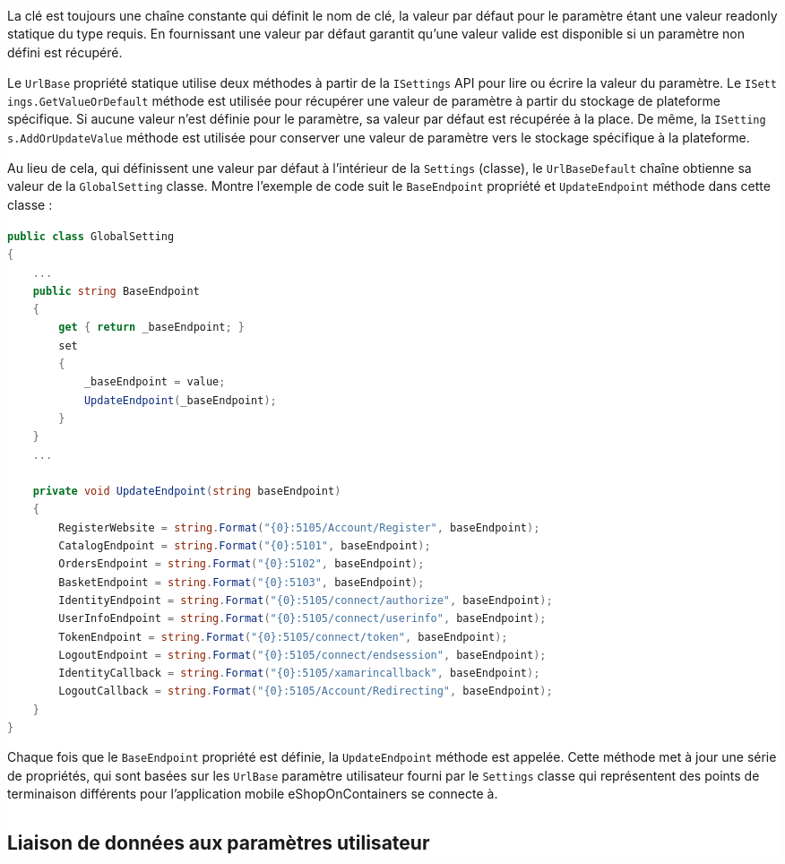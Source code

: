 La clé est toujours une chaîne constante qui définit le nom de clé, la valeur par défaut pour le paramètre étant une valeur readonly statique du type requis. En fournissant une valeur par défaut garantit qu’une valeur valide est disponible si un paramètre non défini est récupéré.

Le `UrlBase` propriété statique utilise deux méthodes à partir de la `ISettings` API pour lire ou écrire la valeur du paramètre. Le `ISettings.GetValueOrDefault` méthode est utilisée pour récupérer une valeur de paramètre à partir du stockage de plateforme spécifique. Si aucune valeur n’est définie pour le paramètre, sa valeur par défaut est récupérée à la place. De même, la `ISettings.AddOrUpdateValue` méthode est utilisée pour conserver une valeur de paramètre vers le stockage spécifique à la plateforme.

Au lieu de cela, qui définissent une valeur par défaut à l’intérieur de la `Settings` (classe), le `UrlBaseDefault` chaîne obtienne sa valeur de la `GlobalSetting` classe. Montre l’exemple de code suit le `BaseEndpoint` propriété et `UpdateEndpoint` méthode dans cette classe :

```csharp
public class GlobalSetting  
{  
    ...  
    public string BaseEndpoint  
    {  
        get { return _baseEndpoint; }  
        set  
        {  
            _baseEndpoint = value;  
            UpdateEndpoint(_baseEndpoint);  
        }  
    }  
    ...  

    private void UpdateEndpoint(string baseEndpoint)  
    {  
        RegisterWebsite = string.Format("{0}:5105/Account/Register", baseEndpoint);  
        CatalogEndpoint = string.Format("{0}:5101", baseEndpoint);  
        OrdersEndpoint = string.Format("{0}:5102", baseEndpoint);  
        BasketEndpoint = string.Format("{0}:5103", baseEndpoint);  
        IdentityEndpoint = string.Format("{0}:5105/connect/authorize", baseEndpoint);  
        UserInfoEndpoint = string.Format("{0}:5105/connect/userinfo", baseEndpoint);  
        TokenEndpoint = string.Format("{0}:5105/connect/token", baseEndpoint);  
        LogoutEndpoint = string.Format("{0}:5105/connect/endsession", baseEndpoint);  
        IdentityCallback = string.Format("{0}:5105/xamarincallback", baseEndpoint);  
        LogoutCallback = string.Format("{0}:5105/Account/Redirecting", baseEndpoint);  
    }  
}
```

Chaque fois que le `BaseEndpoint` propriété est définie, la `UpdateEndpoint` méthode est appelée. Cette méthode met à jour une série de propriétés, qui sont basées sur les `UrlBase` paramètre utilisateur fourni par le `Settings` classe qui représentent des points de terminaison différents pour l’application mobile eShopOnContainers se connecte à.

## <a name="data-binding-to-user-settings"></a>Liaison de données aux paramètres utilisateur
